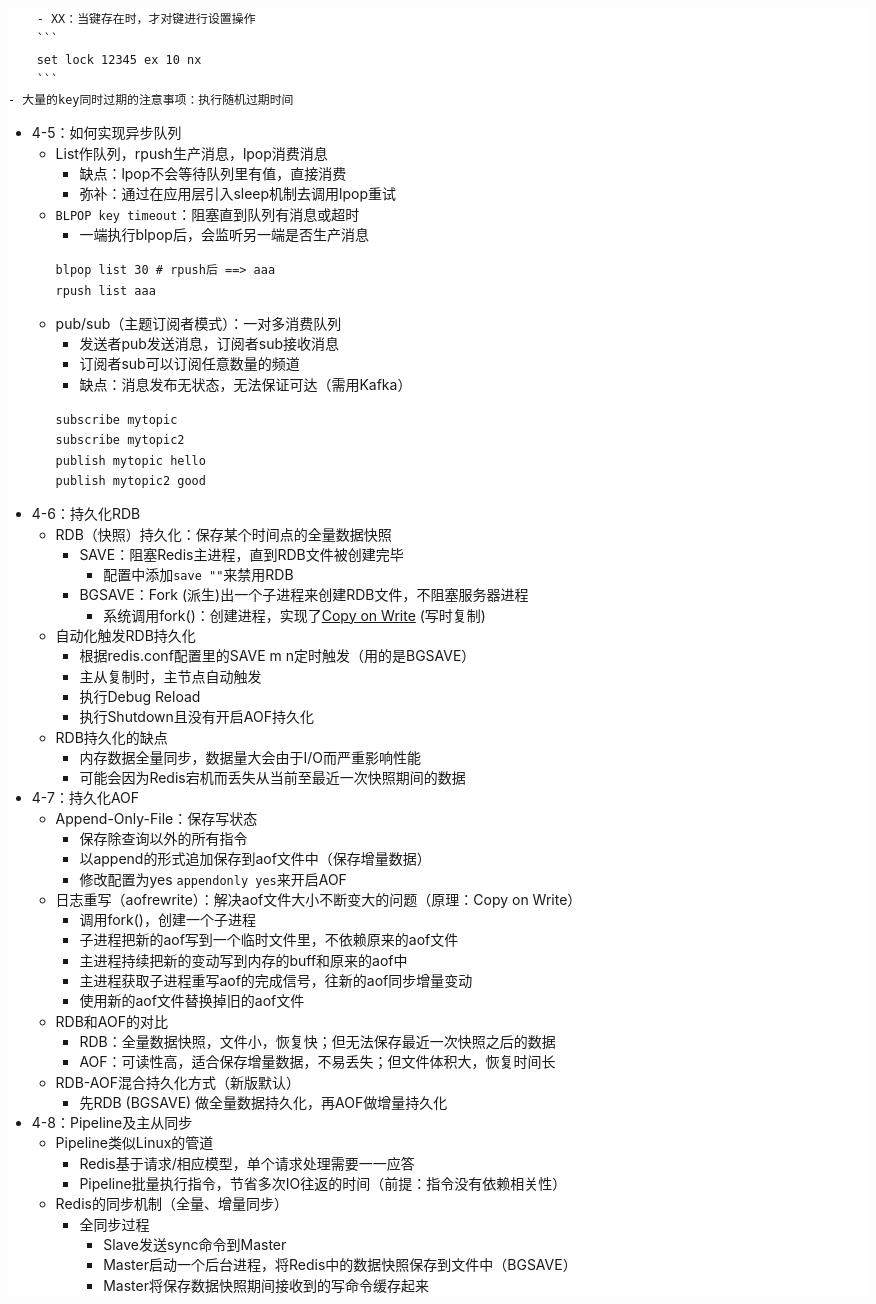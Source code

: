         - XX：当键存在时，才对键进行设置操作
        ```
        set lock 12345 ex 10 nx
        ```
    - 大量的key同时过期的注意事项：执行随机过期时间
- 4-5：如何实现异步队列
    - List作队列，rpush生产消息，lpop消费消息
        - 缺点：lpop不会等待队列里有值，直接消费
        - 弥补：通过在应用层引入sleep机制去调用lpop重试
    - `BLPOP key timeout`：阻塞直到队列有消息或超时
        - 一端执行blpop后，会监听另一端是否生产消息
        ```
        blpop list 30 # rpush后 ==> aaa
        rpush list aaa
        ```
    - pub/sub（主题订阅者模式）：一对多消费队列
        - 发送者pub发送消息，订阅者sub接收消息
        - 订阅者sub可以订阅任意数量的频道
        - 缺点：消息发布无状态，无法保证可达（需用Kafka）
        ```
        subscribe mytopic
        subscribe mytopic2
        publish mytopic hello
        publish mytopic2 good
        ```
- 4-6：持久化RDB
    - RDB（快照）持久化：保存某个时间点的全量数据快照
        - SAVE：阻塞Redis主进程，直到RDB文件被创建完毕
            - 配置中添加`save ""`来禁用RDB
        - BGSAVE：Fork (派生)出一个子进程来创建RDB文件，不阻塞服务器进程
            - 系统调用fork()：创建进程，实现了[Copy on Write](https://juejin.im/post/5bd96bcaf265da396b72f855) (写时复制)
    - 自动化触发RDB持久化
        - 根据redis.conf配置里的SAVE m n定时触发（用的是BGSAVE）
        - 主从复制时，主节点自动触发
        - 执行Debug Reload
        - 执行Shutdown且没有开启AOF持久化
    - RDB持久化的缺点
        - 内存数据全量同步，数据量大会由于I/O而严重影响性能
        - 可能会因为Redis宕机而丢失从当前至最近一次快照期间的数据
- 4-7：持久化AOF
    - Append-Only-File：保存写状态
        - 保存除查询以外的所有指令
        - 以append的形式追加保存到aof文件中（保存增量数据）
        - 修改配置为yes `appendonly yes`来开启AOF
    - 日志重写（aofrewrite）：解决aof文件大小不断变大的问题（原理：Copy on Write）
        - 调用fork()，创建一个子进程
        - 子进程把新的aof写到一个临时文件里，不依赖原来的aof文件
        - 主进程持续把新的变动写到内存的buff和原来的aof中
        - 主进程获取子进程重写aof的完成信号，往新的aof同步增量变动
        - 使用新的aof文件替换掉旧的aof文件
    - RDB和AOF的对比
        - RDB：全量数据快照，文件小，恢复快；但无法保存最近一次快照之后的数据
        - AOF：可读性高，适合保存增量数据，不易丢失；但文件体积大，恢复时间长
    - RDB-AOF混合持久化方式（新版默认）
        - 先RDB (BGSAVE) 做全量数据持久化，再AOF做增量持久化
- 4-8：Pipeline及主从同步
    - Pipeline类似Linux的管道
        - Redis基于请求/相应模型，单个请求处理需要一一应答
        - Pipeline批量执行指令，节省多次IO往返的时间（前提：指令没有依赖相关性）
    - Redis的同步机制（全量、增量同步）
        - 全同步过程
            - Slave发送sync命令到Master
            - Master启动一个后台进程，将Redis中的数据快照保存到文件中（BGSAVE）
            - Master将保存数据快照期间接收到的写命令缓存起来